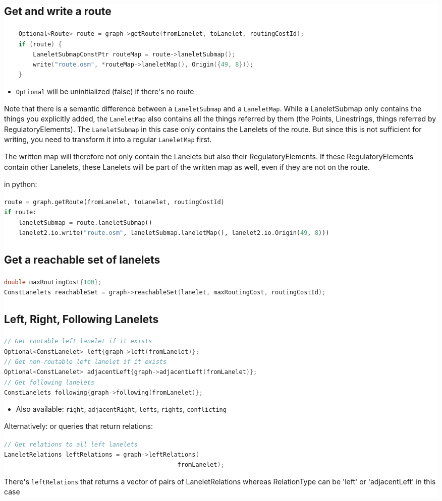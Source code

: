 ## Get and write a route

```cpp
    Optional<Route> route = graph->getRoute(fromLanelet, toLanelet, routingCostId);
    if (route) {
        LaneletSubmapConstPtr routeMap = route->laneletSubmap();
        write("route.osm", *routeMap->laneletMap(), Origin({49, 8}));
    }
```
* `Optional` will be uninitialized (false) if there's no route

Note that there is a semantic difference between a `LaneletSubmap` and a `LaneletMap`. While a LaneletSubmap only contains
the things you explicitly added, the `LaneletMap` also contains all the things referred by them (the Points, Linestrings, things referred by RegulatoryElements).
The `LaneletSubmap` in this case only contains the Lanelets of the route. But since this is not sufficient for writing, you need to transform it into a regular `LaneletMap` first.

The written map will therefore not only contain the Lanelets but also their RegulatoryElements.
If these RegulatoryElements contain other Lanelets, these Lanelets will be part of the written map as well, even if they are not on the route.

in python:
```python
route = graph.getRoute(fromLanelet, toLanelet, routingCostId)
if route:
    laneletSubmap = route.laneletSubmap()
    lanelet2.io.write("route.osm", laneletSubmap.laneletMap(), lanelet2.io.Origin(49, 8)))
```

## Get a reachable set of lanelets

```cpp
double maxRoutingCost{100};
ConstLanelets reachableSet = graph->reachableSet(lanelet, maxRoutingCost, routingCostId);
```

## Left, Right, Following Lanelets

```cpp
// Get routable left lanelet if it exists
Optional<ConstLanelet> left{graph->left(fromLanelet)};
// Get non-routable left lanelet if it exists
Optional<ConstLanelet> adjacentLeft{graph->adjacentLeft(fromLanelet)};
// Get following lanelets
ConstLanelets following{graph->following(fromLanelet)};
```
* Also available: `right`, `adjacentRight`, `lefts`, `rights`, `conflicting`

Alternatively:
 or queries that return relations:
```cpp
// Get relations to all left lanelets
LaneletRelations leftRelations = graph->leftRelations(
                                                fromLanelet);
```
There's `leftRelations` that returns a vector of pairs of LaneletRelations whereas RelationType can be 'left' or 'adjacentLeft' in this case
